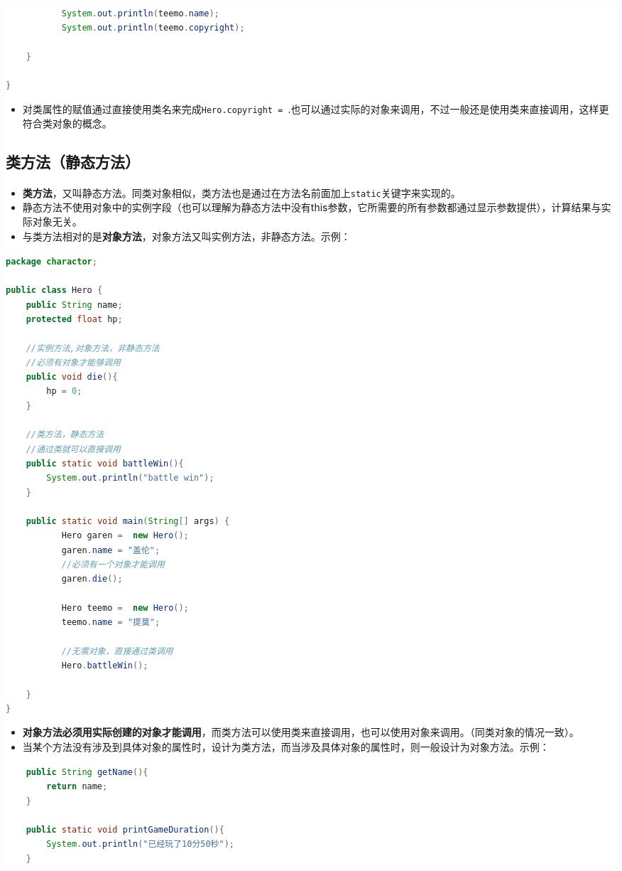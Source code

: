 ```java
           System.out.println(teemo.name);    
           System.out.println(teemo.copyright);
         
    }
     
}
```
* 对类属性的赋值通过直接使用类名来完成`Hero.copyright = `.也可以通过实际的对象来调用，不过一般还是使用类来直接调用，这样更符合类对象的概念。

## 类方法（静态方法）

* **类方法**，又叫静态方法。同类对象相似，类方法也是通过在方法名前面加上`static`关键字来实现的。
* 静态方法不使用对象中的实例字段（也可以理解为静态方法中没有this参数，它所需要的所有参数都通过显示参数提供），计算结果与实际对象无关。
* 与类方法相对的是**对象方法**，对象方法又叫实例方法，非静态方法。示例：
```java
package charactor;
 
public class Hero {
    public String name;
    protected float hp;
 
    //实例方法,对象方法，非静态方法
    //必须有对象才能够调用
    public void die(){
        hp = 0;
    }
     
    //类方法，静态方法
    //通过类就可以直接调用
    public static void battleWin(){
        System.out.println("battle win");
    }
     
    public static void main(String[] args) {
           Hero garen =  new Hero();
           garen.name = "盖伦";
           //必须有一个对象才能调用
           garen.die();
            
           Hero teemo =  new Hero();
           teemo.name = "提莫";
            
           //无需对象，直接通过类调用
           Hero.battleWin();
         
    }
}
```
* **对象方法必须用实际创建的对象才能调用**，而类方法可以使用类来直接调用，也可以使用对象来调用。（同类对象的情况一致）。
* 当某个方法没有涉及到具体对象的属性时，设计为类方法，而当涉及具体对象的属性时，则一般设计为对象方法。示例：
```java
    public String getName(){
    	return name;
    }

    public static void printGameDuration(){
        System.out.println("已经玩了10分50秒");
    }
```
